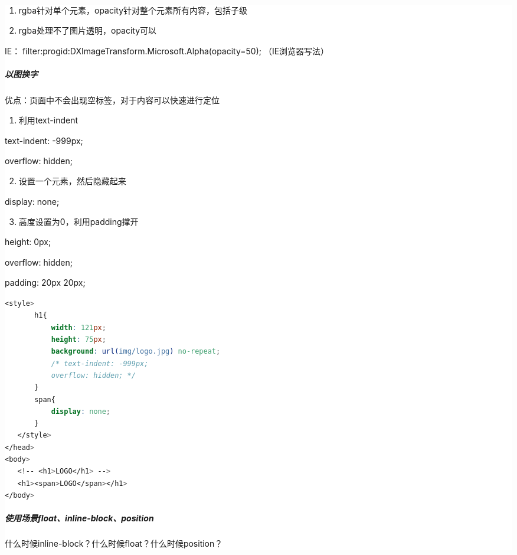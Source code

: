 1. rgba针对单个元素，opacity针对整个元素所有内容，包括子级

2. rgba处理不了图片透明，opacity可以



IE：	filter:progid:DXImageTransform.Microsoft.Alpha(opacity=50);		（IE浏览器写法）

 

##### 以图换字

优点：页面中不会出现空标签，对于内容可以快速进行定位

 

1. 利用text-indent

text-indent: -999px;

overflow: hidden;

 

2. 设置一个元素，然后隐藏起来

display: none;

 

3. 高度设置为0，利用padding撑开

height: 0px;

overflow: hidden;

padding: 20px 20px;

 ```CSS
<style>
        h1{
            width: 121px;
            height: 75px;
            background: url(img/logo.jpg) no-repeat;
            /* text-indent: -999px;
            overflow: hidden; */
        }
        span{
            display: none;
        }
    </style>
</head>
<body>
    <!-- <h1>LOGO</h1> -->
    <h1><span>LOGO</span></h1>
</body>
 ```



##### 使用场景float、inline-block、position

什么时候inline-block？什么时候float？什么时候position？
